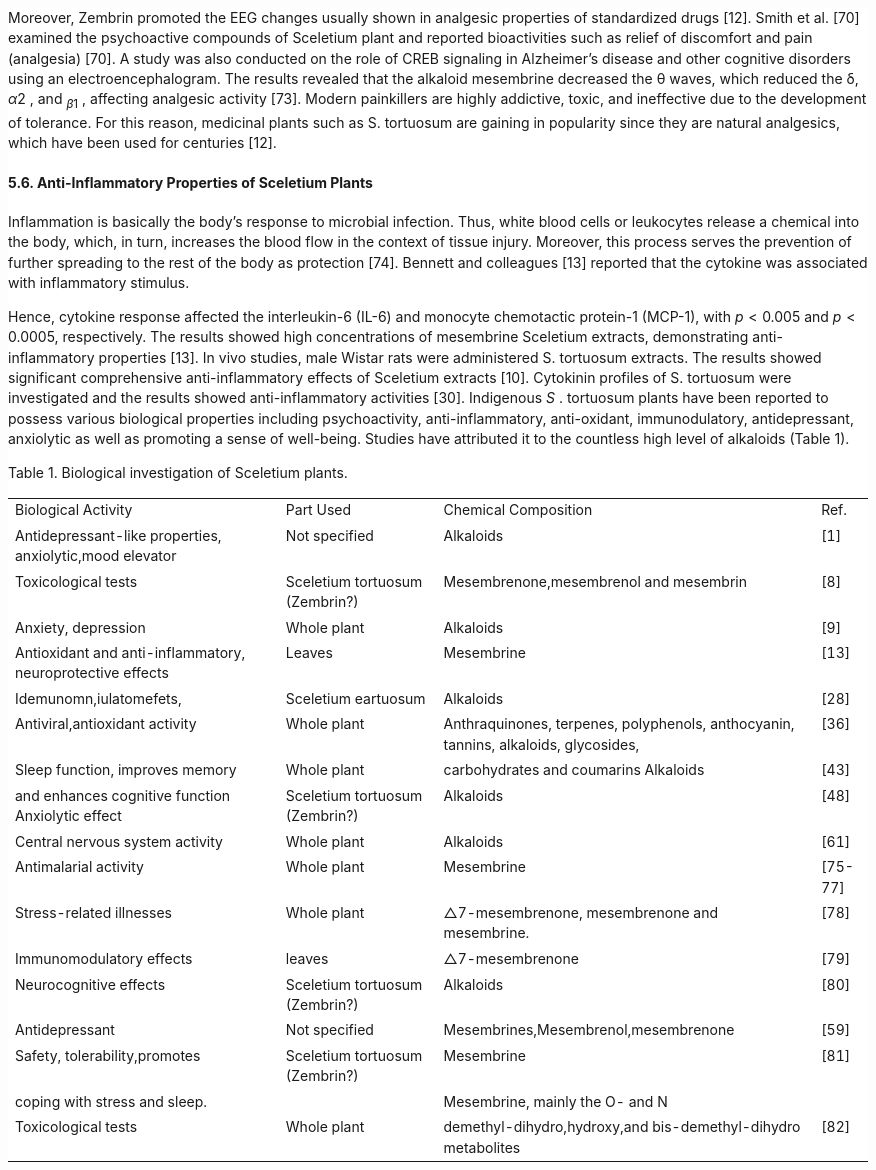 Moreover, Zembrin promoted the EEG changes usually shown in analgesic properties of standardized drugs [12]. Smith et al. [70] examined the psychoactive compounds of Sceletium plant and reported bioactivities such as relief of discomfort and pain (analgesia) [70]. A study was also conducted on the role of CREB signaling in Alzheimer’s disease and other cognitive disorders using an electroencephalogram. The results revealed that the alkaloid mesembrine decreased the θ waves, which reduced the δ, $\alpha 2$ , and $_ { \beta 1 }$ , affecting analgesic activity [73]. Modern painkillers are highly addictive, toxic, and ineffective due to the development of tolerance. For this reason, medicinal plants such as S. tortuosum are gaining in popularity since they are natural analgesics, which have been used for centuries [12].

#### 5.6. Anti-Inflammatory Properties of Sceletium Plants

Inflammation is basically the body’s response to microbial infection. Thus, white blood cells or leukocytes release a chemical into the body, which, in turn, increases the blood flow in the context of tissue injury. Moreover, this process serves the prevention of further spreading to the rest of the body as protection [74]. Bennett and colleagues [13] reported that the cytokine was associated with inflammatory stimulus.

Hence, cytokine response affected the interleukin-6 (IL-6) and monocyte chemotactic protein-1 (MCP-1), with $p < 0 . 0 0 5$ and $p < 0 . 0 0 0 5 ,$ respectively. The results showed high concentrations of mesembrine Sceletium extracts, demonstrating anti-inflammatory properties [13]. In vivo studies, male Wistar rats were administered S. tortuosum extracts. The results showed significant comprehensive anti-inflammatory effects of Sceletium extracts [10]. Cytokinin profiles of S. tortuosum were investigated and the results showed anti-inflammatory activities [30]. Indigenous $S$ . tortuosum plants have been reported to possess various biological properties including psychoactivity, anti-inflammatory, anti-oxidant, immunodulatory, antidepressant, anxiolytic as well as promoting a sense of well-being. Studies have attributed it to the countless high level of alkaloids (Table 1).

Table 1. Biological investigation of Sceletium plants.   

<html><body><table><tr><td>Biological Activity</td><td>Part Used</td><td>Chemical Composition</td><td>Ref.</td></tr><tr><td>Antidepressant-like properties, anxiolytic,mood elevator</td><td>Not specified</td><td>Alkaloids</td><td>[1]</td></tr><tr><td>Toxicological tests</td><td>Sceletium tortuosum (Zembrin?)</td><td>Mesembrenone,mesembrenol and mesembrin</td><td>[8]</td></tr><tr><td>Anxiety, depression</td><td>Whole plant</td><td>Alkaloids</td><td>[9]</td></tr><tr><td>Antioxidant and anti-inflammatory, neuroprotective effects</td><td>Leaves</td><td>Mesembrine</td><td>[13]</td></tr><tr><td>Idemunomn,iulatomefets,</td><td>Sceletium eartuosum</td><td>Alkaloids</td><td>[28]</td></tr><tr><td>Antiviral,antioxidant activity</td><td>Whole plant</td><td>Anthraquinones, terpenes, polyphenols, anthocyanin, tannins, alkaloids, glycosides,</td><td>[36]</td></tr><tr><td>Sleep function, improves memory</td><td>Whole plant</td><td>carbohydrates and coumarins Alkaloids</td><td>[43]</td></tr><tr><td>and enhances cognitive function Anxiolytic effect</td><td>Sceletium tortuosum (Zembrin?)</td><td>Alkaloids</td><td>[48]</td></tr><tr><td>Central nervous system activity</td><td>Whole plant</td><td>Alkaloids</td><td>[61]</td></tr><tr><td>Antimalarial activity</td><td>Whole plant</td><td>Mesembrine</td><td>[75-77]</td></tr><tr><td>Stress-related illnesses</td><td>Whole plant</td><td>△7-mesembrenone, mesembrenone and mesembrine.</td><td>[78]</td></tr><tr><td>Immunomodulatory effects</td><td>leaves</td><td>△7-mesembrenone</td><td>[79]</td></tr><tr><td>Neurocognitive effects</td><td>Sceletium tortuosum (Zembrin?)</td><td>Alkaloids</td><td>[80]</td></tr><tr><td>Antidepressant</td><td>Not specified</td><td>Mesembrines,Mesembrenol,mesembrenone</td><td>[59]</td></tr><tr><td>Safety, tolerability,promotes</td><td>Sceletium tortuosum (Zembrin?)</td><td>Mesembrine</td><td>[81]</td></tr><tr><td>coping with stress and sleep.</td><td></td><td>Mesembrine, mainly the O- and N</td><td></td></tr><tr><td>Toxicological tests</td><td>Whole plant</td><td>demethyl-dihydro,hydroxy,and bis-demethyl-dihydro metabolites</td><td>[82]</td></tr></table></body></html>
